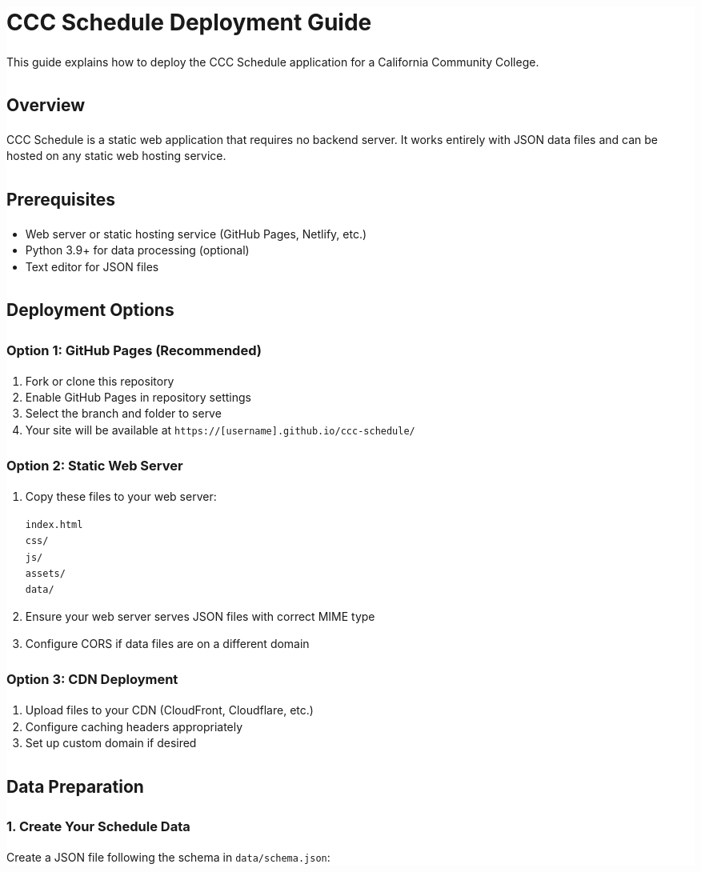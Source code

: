# CCC Schedule Deployment Guide

This guide explains how to deploy the CCC Schedule application for a California Community College.

## Overview

CCC Schedule is a static web application that requires no backend server. It works entirely with JSON data files and can be hosted on any static web hosting service.

## Prerequisites

- Web server or static hosting service (GitHub Pages, Netlify, etc.)
- Python 3.9+ for data processing (optional)
- Text editor for JSON files

## Deployment Options

### Option 1: GitHub Pages (Recommended)

1. Fork or clone this repository
2. Enable GitHub Pages in repository settings
3. Select the branch and folder to serve
4. Your site will be available at `https://[username].github.io/ccc-schedule/`

### Option 2: Static Web Server

1. Copy these files to your web server:
   ```
   index.html
   css/
   js/
   assets/
   data/
   ```

2. Ensure your web server serves JSON files with correct MIME type
3. Configure CORS if data files are on a different domain

### Option 3: CDN Deployment

1. Upload files to your CDN (CloudFront, Cloudflare, etc.)
2. Configure caching headers appropriately
3. Set up custom domain if desired

## Data Preparation

### 1. Create Your Schedule Data

Create a JSON file following the schema in `data/schema.json`:
